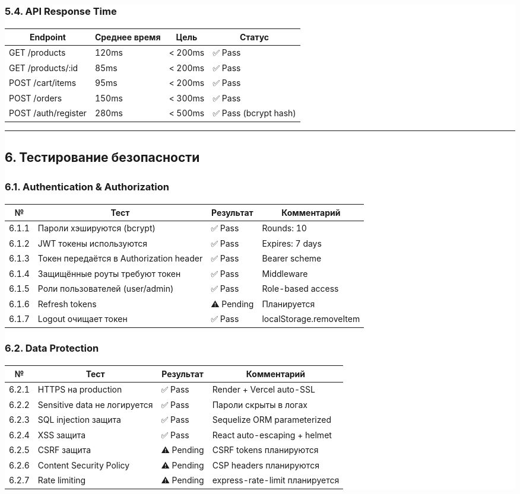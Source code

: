 ### 5.4. API Response Time

| Endpoint | Среднее время | Цель | Статус |
|----------|---------------|------|--------|
| GET /products | 120ms | < 200ms | ✅ Pass |
| GET /products/:id | 85ms | < 200ms | ✅ Pass |
| POST /cart/items | 95ms | < 200ms | ✅ Pass |
| POST /orders | 150ms | < 300ms | ✅ Pass |
| POST /auth/register | 280ms | < 500ms | ✅ Pass (bcrypt hash) |

---

## 6. Тестирование безопасности

### 6.1. Authentication & Authorization

| № | Тест | Результат | Комментарий |
|---|------|-----------|-------------|
| 6.1.1 | Пароли хэшируются (bcrypt) | ✅ Pass | Rounds: 10 |
| 6.1.2 | JWT токены используются | ✅ Pass | Expires: 7 days |
| 6.1.3 | Токен передаётся в Authorization header | ✅ Pass | Bearer scheme |
| 6.1.4 | Защищённые роуты требуют токен | ✅ Pass | Middleware |
| 6.1.5 | Роли пользователей (user/admin) | ✅ Pass | Role-based access |
| 6.1.6 | Refresh tokens | ⚠️ Pending | Планируется |
| 6.1.7 | Logout очищает токен | ✅ Pass | localStorage.removeItem |

### 6.2. Data Protection

| № | Тест | Результат | Комментарий |
|---|------|-----------|-------------|
| 6.2.1 | HTTPS на production | ✅ Pass | Render + Vercel auto-SSL |
| 6.2.2 | Sensitive data не логируется | ✅ Pass | Пароли скрыты в логах |
| 6.2.3 | SQL injection защита | ✅ Pass | Sequelize ORM parameterized |
| 6.2.4 | XSS защита | ✅ Pass | React auto-escaping + helmet |
| 6.2.5 | CSRF защита | ⚠️ Pending | CSRF tokens планируются |
| 6.2.6 | Content Security Policy | ⚠️ Pending | CSP headers планируются |
| 6.2.7 | Rate limiting | ⚠️ Pending | express-rate-limit планируется |
